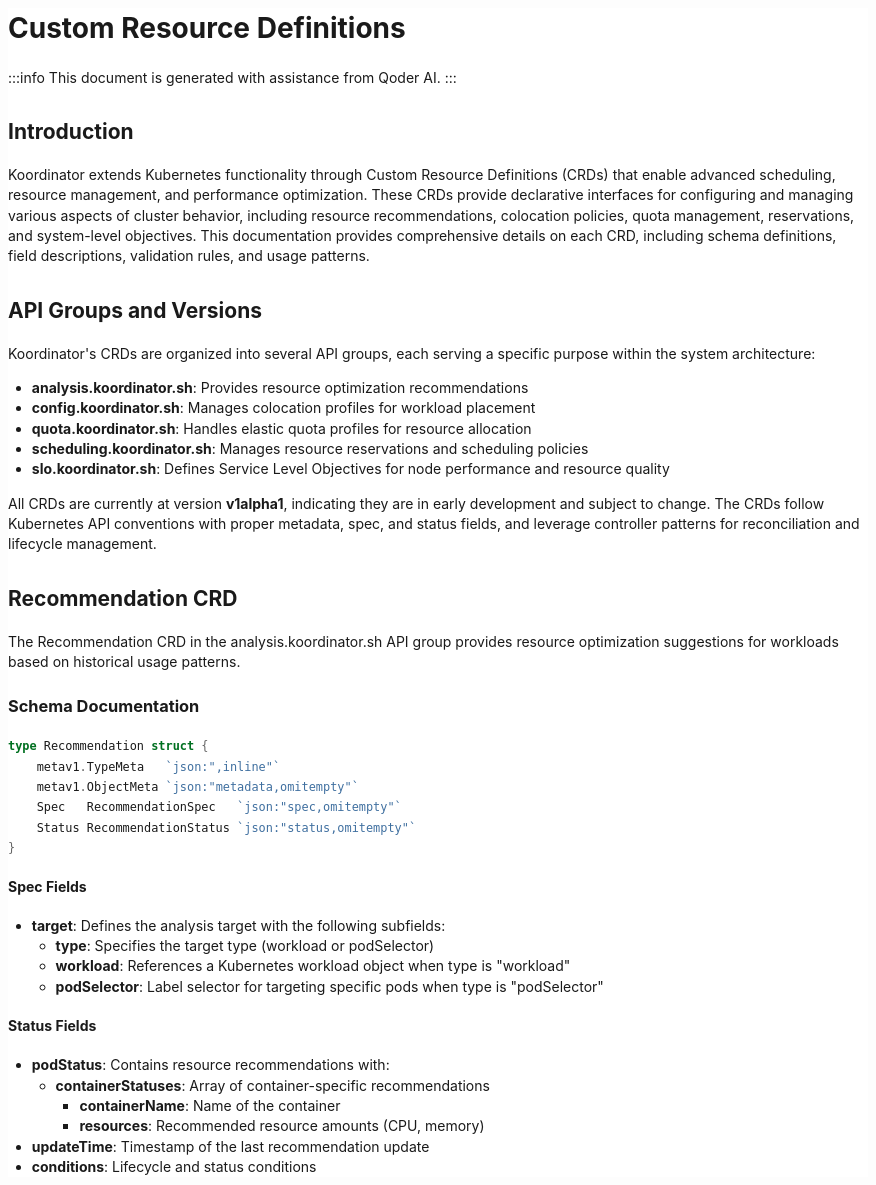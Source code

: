 # Custom Resource Definitions

:::info
This document is generated with assistance from Qoder AI.
:::

## Introduction
Koordinator extends Kubernetes functionality through Custom Resource Definitions (CRDs) that enable advanced scheduling, resource management, and performance optimization. These CRDs provide declarative interfaces for configuring and managing various aspects of cluster behavior, including resource recommendations, colocation policies, quota management, reservations, and system-level objectives. This documentation provides comprehensive details on each CRD, including schema definitions, field descriptions, validation rules, and usage patterns.

## API Groups and Versions
Koordinator's CRDs are organized into several API groups, each serving a specific purpose within the system architecture:

- **analysis.koordinator.sh**: Provides resource optimization recommendations
- **config.koordinator.sh**: Manages colocation profiles for workload placement
- **quota.koordinator.sh**: Handles elastic quota profiles for resource allocation
- **scheduling.koordinator.sh**: Manages resource reservations and scheduling policies
- **slo.koordinator.sh**: Defines Service Level Objectives for node performance and resource quality

All CRDs are currently at version **v1alpha1**, indicating they are in early development and subject to change. The CRDs follow Kubernetes API conventions with proper metadata, spec, and status fields, and leverage controller patterns for reconciliation and lifecycle management.

## Recommendation CRD
The Recommendation CRD in the analysis.koordinator.sh API group provides resource optimization suggestions for workloads based on historical usage patterns.

### Schema Documentation
```go
type Recommendation struct {
	metav1.TypeMeta   `json:",inline"`
	metav1.ObjectMeta `json:"metadata,omitempty"`
	Spec   RecommendationSpec   `json:"spec,omitempty"`
	Status RecommendationStatus `json:"status,omitempty"`
}
```

#### Spec Fields
- **target**: Defines the analysis target with the following subfields:
  - **type**: Specifies the target type (workload or podSelector)
  - **workload**: References a Kubernetes workload object when type is "workload"
  - **podSelector**: Label selector for targeting specific pods when type is "podSelector"

#### Status Fields
- **podStatus**: Contains resource recommendations with:
  - **containerStatuses**: Array of container-specific recommendations
    - **containerName**: Name of the container
    - **resources**: Recommended resource amounts (CPU, memory)
- **updateTime**: Timestamp of the last recommendation update
- **conditions**: Lifecycle and status conditions
